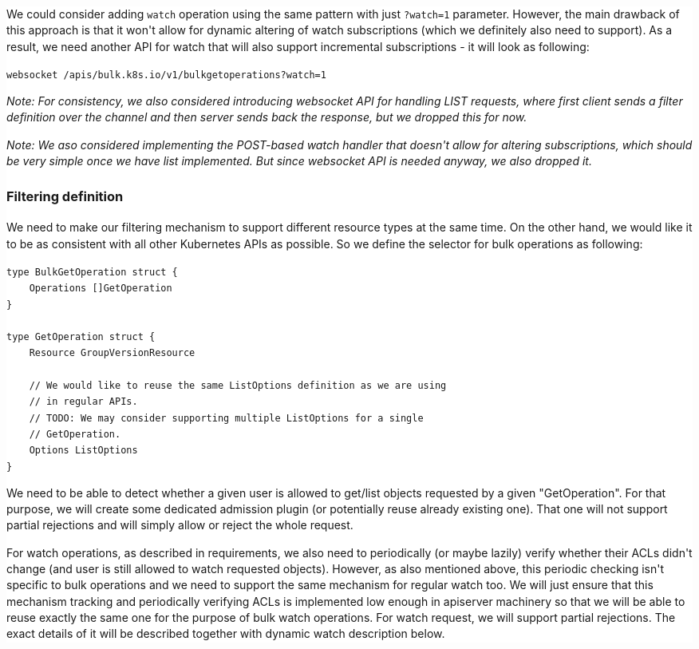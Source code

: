  We could consider adding `watch` operation using the same pattern with just
`?watch=1` parameter. However, the main drawback of this approach is that it
won't allow for dynamic altering of watch subscriptions (which we definitely
also need to support).
As a result, we need another API for watch that will also support incremental
subscriptions - it will look as following:
```
websocket /apis/bulk.k8s.io/v1/bulkgetoperations?watch=1
```

*Note: For consistency, we also considered introducing websocket API for
handling LIST requests, where first client sends a filter definition over the
channel and then server sends back the response, but we dropped this for now.*

*Note: We aso considered implementing the POST-based watch handler that doesn't
allow for altering subscriptions, which should be very simple once we have list
implemented. But since websocket API is needed anyway, we also dropped it.*


### Filtering definition

 We need to make our filtering mechanism to support different resource types at
the same time. On the other hand, we would like it to be as consistent with all
other Kubernetes APIs as possible. So we define the selector for bulk operations
as following:

```
type BulkGetOperation struct {
	Operations []GetOperation
}

type GetOperation struct {
	Resource GroupVersionResource

	// We would like to reuse the same ListOptions definition as we are using
	// in regular APIs.
	// TODO: We may consider supporting multiple ListOptions for a single
	// GetOperation.
	Options ListOptions
}
```

 We need to be able to detect whether a given user is allowed to get/list
objects requested by a given "GetOperation". For that purpose, we will create
some dedicated admission plugin (or potentially reuse already existing one).
That one will not support partial rejections and will simply allow or reject
the whole request.

For watch operations, as described in requirements, we also need to periodically
(or maybe lazily) verify whether their ACLs didn't change (and user is still
allowed to watch requested objects). However, as also mentioned above, this
periodic checking isn't specific to bulk operations and we need to support the
same mechanism for regular watch too. We will just ensure that this mechanism
tracking and periodically verifying ACLs is implemented low enough in apiserver
machinery so that we will be able to reuse exactly the same one for the purpose
of bulk watch operations.
For watch request, we will support partial rejections. The exact details of it
will be described together with dynamic watch description below.

